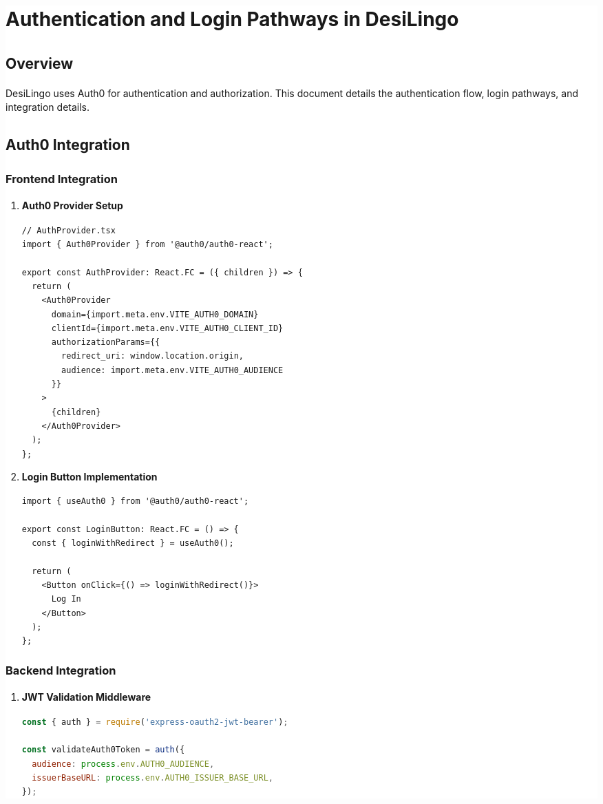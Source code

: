 # Authentication and Login Pathways in DesiLingo

## Overview

DesiLingo uses Auth0 for authentication and authorization. This document details the authentication flow, login pathways, and integration details.

## Auth0 Integration

### Frontend Integration

1. **Auth0 Provider Setup**
   ```tsx
   // AuthProvider.tsx
   import { Auth0Provider } from '@auth0/auth0-react';
   
   export const AuthProvider: React.FC = ({ children }) => {
     return (
       <Auth0Provider
         domain={import.meta.env.VITE_AUTH0_DOMAIN}
         clientId={import.meta.env.VITE_AUTH0_CLIENT_ID}
         authorizationParams={{
           redirect_uri: window.location.origin,
           audience: import.meta.env.VITE_AUTH0_AUDIENCE
         }}
       >
         {children}
       </Auth0Provider>
     );
   };
   ```

2. **Login Button Implementation**
   ```tsx
   import { useAuth0 } from '@auth0/auth0-react';
   
   export const LoginButton: React.FC = () => {
     const { loginWithRedirect } = useAuth0();
     
     return (
       <Button onClick={() => loginWithRedirect()}>
         Log In
       </Button>
     );
   };
   ```

### Backend Integration

1. **JWT Validation Middleware**
   ```javascript
   const { auth } = require('express-oauth2-jwt-bearer');
   
   const validateAuth0Token = auth({
     audience: process.env.AUTH0_AUDIENCE,
     issuerBaseURL: process.env.AUTH0_ISSUER_BASE_URL,
   });
   ```
